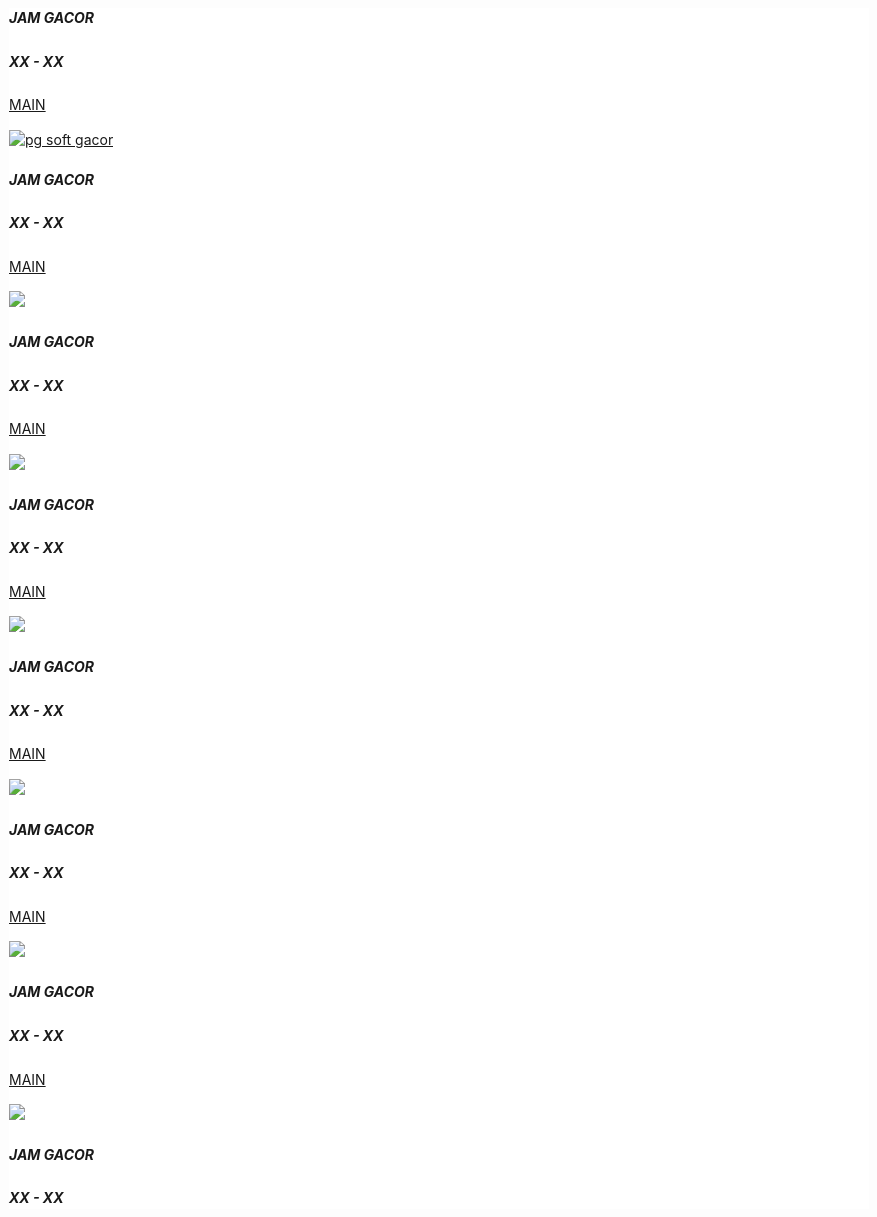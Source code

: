 ##### JAM GACOR

##### XX - XX

[MAIN](https://t.ly/viplinkpas/game/pgs/3)

[![pg soft gacor](assets/images/game/pg/3.png)](https://t.ly/viplinkpas/game/pgs/3)

##### JAM GACOR

##### XX - XX

[MAIN](https://t.ly/viplinkpas/game/pgs/3)

[![](assets/images/game/pg/4.png)](https://t.ly/viplinkpas/game/pgs/3)

##### JAM GACOR

##### XX - XX

[MAIN](https://t.ly/viplinkpas/game/pgs/3)

[![](assets/images/game/pg/5.png)](https://t.ly/viplinkpas/game/pgs/3)

##### JAM GACOR

##### XX - XX

[MAIN](https://t.ly/viplinkpas/game/pgs/3)

[![](assets/images/game/pg/6.png)](https://t.ly/viplinkpas/game/pgs/3)

##### JAM GACOR

##### XX - XX

[MAIN](https://t.ly/viplinkpas/game/pgs/3)

[![](assets/images/game/pg/7.png)](https://t.ly/viplinkpas/game/pgs/3)

##### JAM GACOR

##### XX - XX

[MAIN](https://t.ly/viplinkpas/game/pgs/3)

[![](assets/images/game/pg/8.png)](https://t.ly/viplinkpas/game/pgs/3)

##### JAM GACOR

##### XX - XX

[MAIN](https://t.ly/viplinkpas/game/pgs/3)

[![](assets/images/game/pg/9.png)](https://t.ly/viplinkpas/game/pgs/3)

##### JAM GACOR

##### XX - XX
